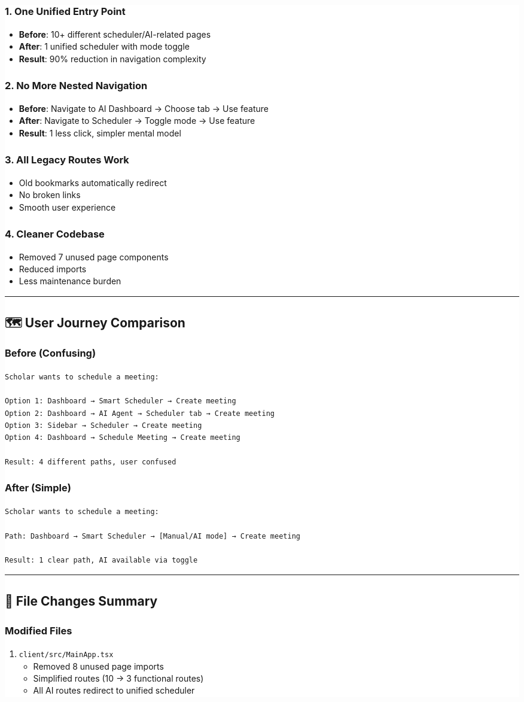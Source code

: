 ### **1. One Unified Entry Point**
- **Before**: 10+ different scheduler/AI-related pages
- **After**: 1 unified scheduler with mode toggle
- **Result**: 90% reduction in navigation complexity

### **2. No More Nested Navigation**
- **Before**: Navigate to AI Dashboard → Choose tab → Use feature
- **After**: Navigate to Scheduler → Toggle mode → Use feature
- **Result**: 1 less click, simpler mental model

### **3. All Legacy Routes Work**
- Old bookmarks automatically redirect
- No broken links
- Smooth user experience

### **4. Cleaner Codebase**
- Removed 7 unused page components
- Reduced imports
- Less maintenance burden

---

## 🗺️ User Journey Comparison

### **Before (Confusing)**
```
Scholar wants to schedule a meeting:

Option 1: Dashboard → Smart Scheduler → Create meeting
Option 2: Dashboard → AI Agent → Scheduler tab → Create meeting  
Option 3: Sidebar → Scheduler → Create meeting
Option 4: Dashboard → Schedule Meeting → Create meeting

Result: 4 different paths, user confused
```

### **After (Simple)**
```
Scholar wants to schedule a meeting:

Path: Dashboard → Smart Scheduler → [Manual/AI mode] → Create meeting

Result: 1 clear path, AI available via toggle
```

---

## 📁 File Changes Summary

### **Modified Files**
1. `client/src/MainApp.tsx`
   - Removed 8 unused page imports
   - Simplified routes (10 → 3 functional routes)
   - All AI routes redirect to unified scheduler
